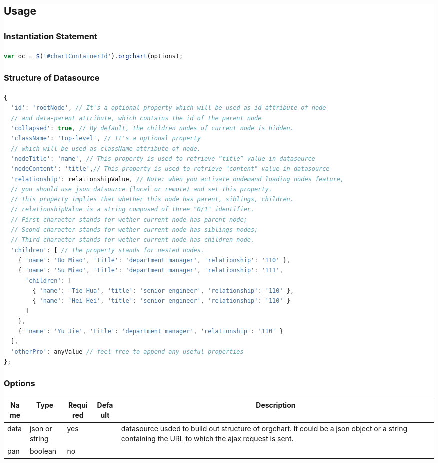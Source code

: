 ## Usage

### Instantiation Statement
```js
var oc = $('#chartContainerId').orgchart(options);
```

### Structure of Datasource
```js
{
  'id': 'rootNode', // It's a optional property which will be used as id attribute of node
  // and data-parent attribute, which contains the id of the parent node
  'collapsed': true, // By default, the children nodes of current node is hidden.
  'className': 'top-level', // It's a optional property
  // which will be used as className attribute of node.
  'nodeTitle': 'name', // This property is used to retrieve “title” value in datasource
  'nodeContent': 'title',// This property is used to retrieve "content" value in datasource
  'relationship': relationshipValue, // Note: when you activate ondemand loading nodes feature,
  // you should use json datsource (local or remote) and set this property.
  // This property implies that whether this node has parent, siblings, children.
  // relationshipValue is a string composed of three "0/1" identifier.
  // First character stands for wether current node has parent node;
  // Scond character stands for wether current node has siblings nodes;
  // Third character stands for wether current node has children node.
  'children': [ // The property stands for nested nodes.
    { 'name': 'Bo Miao', 'title': 'department manager', 'relationship': '110' },
    { 'name': 'Su Miao', 'title': 'department manager', 'relationship': '111',
      'children': [
        { 'name': 'Tie Hua', 'title': 'senior engineer', 'relationship': '110' },
        { 'name': 'Hei Hei', 'title': 'senior engineer', 'relationship': '110' }
      ]
    },
    { 'name': 'Yu Jie', 'title': 'department manager', 'relationship': '110' }
  ],
  'otherPro': anyValue // feel free to append any useful properties
};
```

### Options
<table>
  <thead>
    <tr>
      <th>Name</th>
      <th>Type</th>
      <th>Required</th>
      <th>Default</th>
      <th>Description</th>
    </tr>
  </thead>
  <tbody>
    <tr>
      <td>data</td>
      <td>json or string</td>
      <td>yes</td>
      <td></td>
      <td>datasource usded to build out structure of orgchart. It could be a json object or a string containing the URL to which the ajax request is sent.</td>
    </tr>
    <tr>
      <td>pan</td>
      <td>boolean</td>
      <td>no</td>